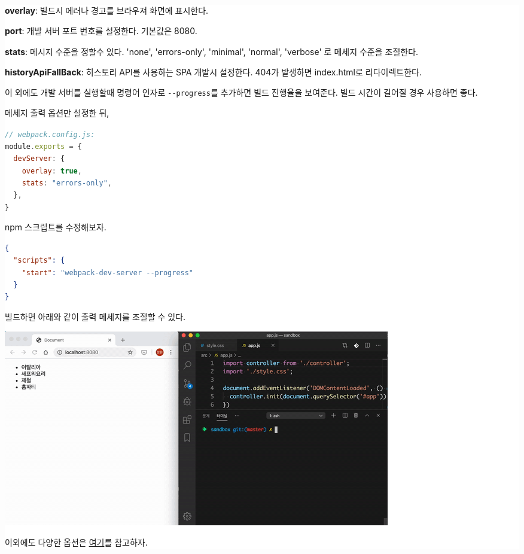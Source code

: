 **overlay**: 빌드시 에러나 경고를 브라우져 화면에 표시한다.

**port**: 개발 서버 포트 번호를 설정한다. 기본값은 8080.

**stats**: 메시지 수준을 정할수 있다.
'none', 'errors-only', 'minimal', 'normal', 'verbose' 로 메세지 수준을 조절한다.

**historyApiFallBack**: 히스토리 API를 사용하는 SPA 개발시 설정한다.
404가 발생하면 index.html로 리다이렉트한다.

이 외에도 개발 서버를 실행할때 명령어 인자로 `--progress`를 추가하면 빌드 진행율을 보여준다. 빌드 시간이 길어질 경우 사용하면 좋다.

메세지 출력 옵션만 설정한 뒤,

```js
// webpack.config.js:
module.exports = {
  devServer: {
    overlay: true,
    stats: "errors-only",
  },
}
```

npm 스크립트를 수정해보자.

```json
{
  "scripts": {
    "start": "webpack-dev-server --progress"
  }
}
```

빌드하면 아래와 같이 출력 메세지를 조절할 수 있다.

![webpack-dev-server-run-2](/assets/imgs/2019/12/28/webpack-dev-server-run-2.gif)

이외에도 다양한 옵션은 [여기](https://webpack.js.org/configuration/dev-server/)를 참고하자.
